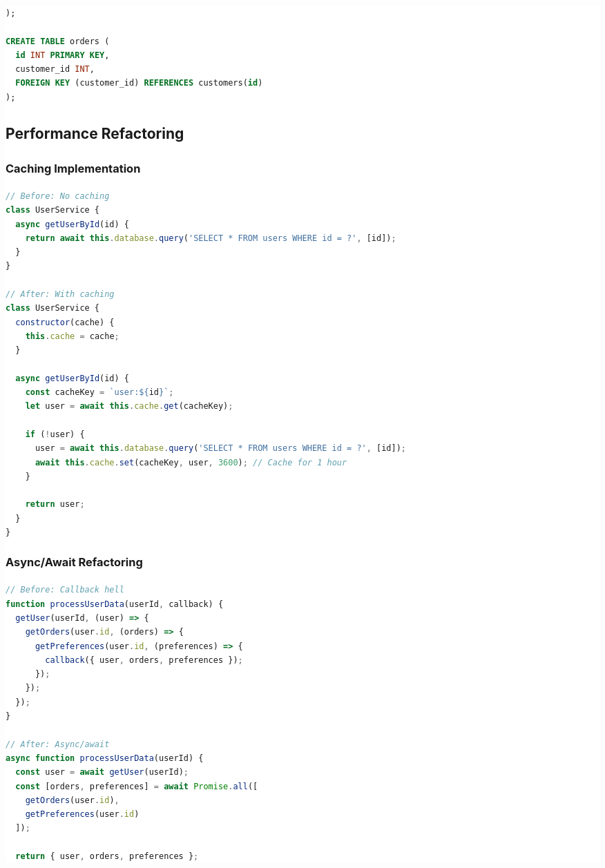 ```sql
);

CREATE TABLE orders (
  id INT PRIMARY KEY,
  customer_id INT,
  FOREIGN KEY (customer_id) REFERENCES customers(id)
);
```

## Performance Refactoring

### Caching Implementation
```javascript
// Before: No caching
class UserService {
  async getUserById(id) {
    return await this.database.query('SELECT * FROM users WHERE id = ?', [id]);
  }
}

// After: With caching
class UserService {
  constructor(cache) {
    this.cache = cache;
  }
  
  async getUserById(id) {
    const cacheKey = `user:${id}`;
    let user = await this.cache.get(cacheKey);
    
    if (!user) {
      user = await this.database.query('SELECT * FROM users WHERE id = ?', [id]);
      await this.cache.set(cacheKey, user, 3600); // Cache for 1 hour
    }
    
    return user;
  }
}
```

### Async/Await Refactoring
```javascript
// Before: Callback hell
function processUserData(userId, callback) {
  getUser(userId, (user) => {
    getOrders(user.id, (orders) => {
      getPreferences(user.id, (preferences) => {
        callback({ user, orders, preferences });
      });
    });
  });
}

// After: Async/await
async function processUserData(userId) {
  const user = await getUser(userId);
  const [orders, preferences] = await Promise.all([
    getOrders(user.id),
    getPreferences(user.id)
  ]);
  
  return { user, orders, preferences };
```